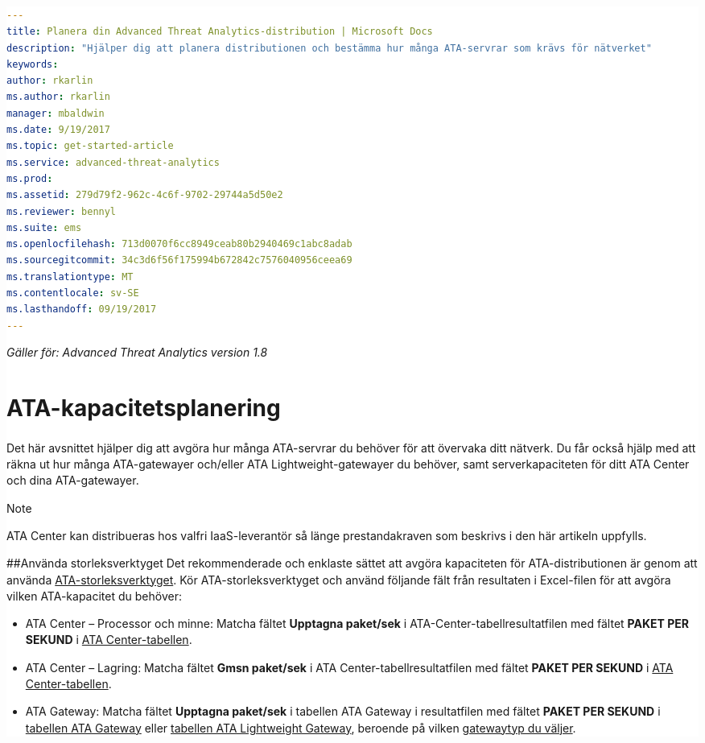 ```yaml
---
title: Planera din Advanced Threat Analytics-distribution | Microsoft Docs
description: "Hjälper dig att planera distributionen och bestämma hur många ATA-servrar som krävs för nätverket"
keywords: 
author: rkarlin
ms.author: rkarlin
manager: mbaldwin
ms.date: 9/19/2017
ms.topic: get-started-article
ms.service: advanced-threat-analytics
ms.prod: 
ms.assetid: 279d79f2-962c-4c6f-9702-29744a5d50e2
ms.reviewer: bennyl
ms.suite: ems
ms.openlocfilehash: 713d0070f6cc8949ceab80b2940469c1abc8adab
ms.sourcegitcommit: 34c3d6f56f175994b672842c7576040956ceea69
ms.translationtype: MT
ms.contentlocale: sv-SE
ms.lasthandoff: 09/19/2017
---
```

*Gäller för: Advanced Threat Analytics version 1.8*



# <a name="ata-capacity-planning"></a>ATA-kapacitetsplanering
Det här avsnittet hjälper dig att avgöra hur många ATA-servrar du behöver för att övervaka ditt nätverk. Du får också hjälp med att räkna ut hur många ATA-gatewayer och/eller ATA Lightweight-gatewayer du behöver, samt serverkapaciteten för ditt ATA Center och dina ATA-gatewayer.

> [!NOTE] 
> ATA Center kan distribueras hos valfri IaaS-leverantör så länge prestandakraven som beskrivs i den här artikeln uppfylls.

##<a name="using-the-sizing-tool"></a>Använda storleksverktyget
Det rekommenderade och enklaste sättet att avgöra kapaciteten för ATA-distributionen är genom att använda [ATA-storleksverktyget](http://aka.ms/atasizingtool). Kör ATA-storleksverktyget och använd följande fält från resultaten i Excel-filen för att avgöra vilken ATA-kapacitet du behöver:

- ATA Center – Processor och minne: Matcha fältet **Upptagna paket/sek** i ATA-Center-tabellresultatfilen med fältet **PAKET PER SEKUND** i [ATA Center-tabellen](#ata-center-sizing).

- ATA Center – Lagring: Matcha fältet **Gmsn paket/sek** i ATA Center-tabellresultatfilen med fältet **PAKET PER SEKUND** i [ATA Center-tabellen](#ata-center-sizing).
- ATA Gateway: Matcha fältet **Upptagna paket/sek** i tabellen ATA Gateway i resultatfilen med fältet **PAKET PER SEKUND** i [tabellen ATA Gateway](#ata-gateway-sizing) eller [tabellen ATA Lightweight Gateway](#ata-lightweight-gateway-sizing), beroende på vilken [gatewaytyp du väljer](#choosing-the-right-gateway-type-for-your-deployment).

